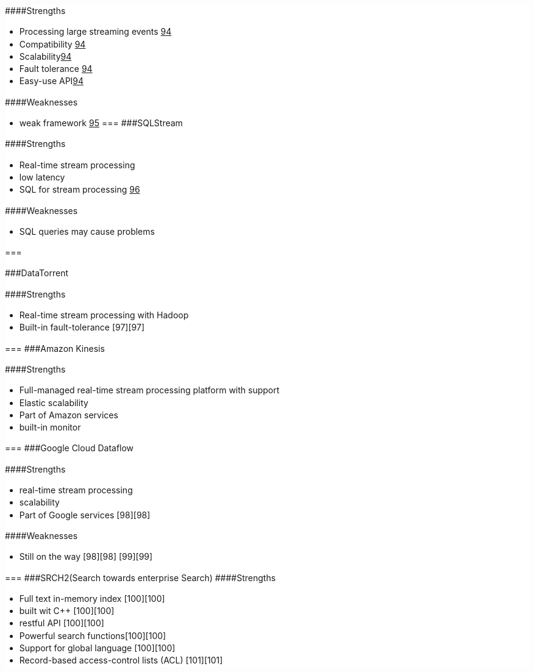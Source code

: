 ####Strengths

* Processing large streaming events [94][94]
* Compatibility [94][94]
* Scalability[94][94]
* Fault tolerance [94][94]
* Easy-use API[94][94]

####Weaknesses
* weak framework [95][95]
===
###SQLStream

####Strengths

* Real-time stream processing
* low latency
* SQL for stream processing [96][96]

####Weaknesses
* SQL queries may cause problems

===

###DataTorrent

####Strengths

* Real-time stream processing with Hadoop
* Built-in fault-tolerance [97][97]

===
###Amazon Kinesis

####Strengths

* Full-managed real-time stream processing platform with support
* Elastic scalability
* Part of Amazon services
* built-in monitor

===
###Google Cloud Dataflow

####Strengths

* real-time stream processing
* scalability
* Part of Google services [98][98]

####Weaknesses
* Still on the way [98][98] [99][99]

===
###SRCH2(Search towards enterprise Search)
####Strengths
* Full text in-memory index [100][100]
* built wit C++ [100][100]
* restful API [100][100]
* Powerful search functions[100][100]
* Support for global language [100][100]
* Record-based access-control lists (ACL) [101][101]


[1]: https://bighadoop.wordpress.com/2013/10/14/database-com-salesforce-coms-cloud-database/
[2]: http://www.salesforce.com/us/developer/docs/workbook_database/
[3]: http://www.infoworld.com/article/2624989/cloud-computing/what-salesforce-s-database-com-really-means.html
[5]: http://www.salesforce.com/platform/services/
[6]: http://searchsqlserver.techtarget.com/essentialguide/Evolution-of-Windows-Azure-SQL-Database
[7]: http://azure.microsoft.com/en-us/services/sql-database/
[8]: http://en.wikipedia.org/wiki/SQL_Azure
[9]: http://searchsqlserver.techtarget.com/feature/The-pros-of-Windows-Azure-SQL-Database
[10]: http://searchsqlserver.techtarget.com/feature/Why-you-should-think-twice-about-Windows-Azure-SQL-Database
[11]: http://searchsqlserver.techtarget.com/feature/SQL-Azure-security-terrifies-IT-but-loss-of-control-might-be-real-fear 
[14]: http://www.laurencegellert.com/2013/04/aws-benchmark-of-mysql-5-5-rds-vs-ec2/
[15]: http://getasysadmin.com/2011/02/mysql-benchmark-rds-ec2-performance/
[17]: http://www.laurencegellert.com/2013/05/pros-and-cons-of-rds-vs-ec2-for-mysql-with-aws/
[19]: http://docs.aws.amazon.com/AmazonRDS/latest/UserGuide/Concepts.DBMaintenance.html
[20]: http://www.translattice.com/TransLattice_Storm.shtml
[21]: http://unicomsi.com/products/soliddb/
[22]: http://www.developerfeed.com/compare-disk-vs-memory-databases
[23]: http://en.wikipedia.org/wiki/In-memory_database
[24]: http://news.dice.com/2013/11/20/deflating-the-hype-over-in-memory-computing/
[25]: http://elasticube.blogspot.com/2010/09/in-memory-bi-is-not-future-its-past.html
[26]: http://kdrrecruitment.com/news-blog/why-in-memory-databases-havent-taken-over-the-world/
[69]: http://www.marklogic.com/what-is-marklogic/
[94]: https://storm.apache.org/documentation/Rationale.html
[95]: http://www.infoq.com/articles/stream-processing-hadoop
[96]: http://www.sqlstream.com/stream-processing-with-sql/